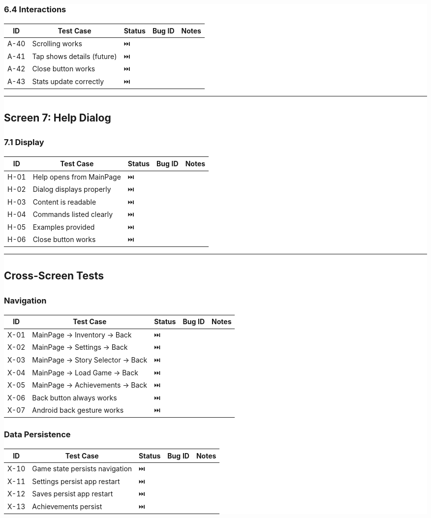 ### 6.4 Interactions
| ID | Test Case | Status | Bug ID | Notes |
|----|-----------|--------|--------|-------|
| A-40 | Scrolling works | ⏭️ | | |
| A-41 | Tap shows details (future) | ⏭️ | | |
| A-42 | Close button works | ⏭️ | | |
| A-43 | Stats update correctly | ⏭️ | | |

---

## Screen 7: Help Dialog

### 7.1 Display
| ID | Test Case | Status | Bug ID | Notes |
|----|-----------|--------|--------|-------|
| H-01 | Help opens from MainPage | ⏭️ | | |
| H-02 | Dialog displays properly | ⏭️ | | |
| H-03 | Content is readable | ⏭️ | | |
| H-04 | Commands listed clearly | ⏭️ | | |
| H-05 | Examples provided | ⏭️ | | |
| H-06 | Close button works | ⏭️ | | |

---

## Cross-Screen Tests

### Navigation
| ID | Test Case | Status | Bug ID | Notes |
|----|-----------|--------|--------|-------|
| X-01 | MainPage → Inventory → Back | ⏭️ | | |
| X-02 | MainPage → Settings → Back | ⏭️ | | |
| X-03 | MainPage → Story Selector → Back | ⏭️ | | |
| X-04 | MainPage → Load Game → Back | ⏭️ | | |
| X-05 | MainPage → Achievements → Back | ⏭️ | | |
| X-06 | Back button always works | ⏭️ | | |
| X-07 | Android back gesture works | ⏭️ | | |

### Data Persistence
| ID | Test Case | Status | Bug ID | Notes |
|----|-----------|--------|--------|-------|
| X-10 | Game state persists navigation | ⏭️ | | |
| X-11 | Settings persist app restart | ⏭️ | | |
| X-12 | Saves persist app restart | ⏭️ | | |
| X-13 | Achievements persist | ⏭️ | | |
